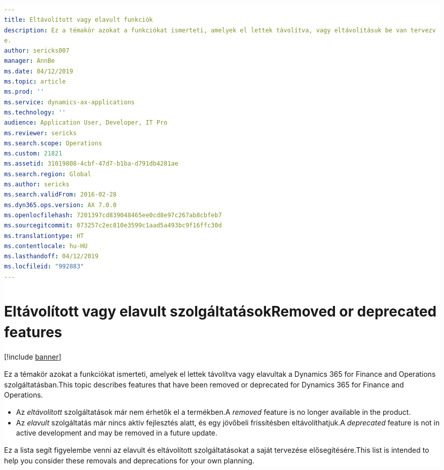 ```yaml
---
title: Eltávolított vagy elavult funkciók
description: Ez a témakör azokat a funkciókat ismerteti, amelyek el lettek távolítva, vagy eltávolításuk be van tervezve.
author: sericks007
manager: AnnBe
ms.date: 04/12/2019
ms.topic: article
ms.prod: ''
ms.service: dynamics-ax-applications
ms.technology: ''
audience: Application User, Developer, IT Pro
ms.reviewer: sericks
ms.search.scope: Operations
ms.custom: 21821
ms.assetid: 31019808-4cbf-47d7-b1ba-d791db4281ae
ms.search.region: Global
ms.author: sericks
ms.search.validFrom: 2016-02-28
ms.dyn365.ops.version: AX 7.0.0
ms.openlocfilehash: 7201397cd839048465ee0cd8e97c267ab8cbfeb7
ms.sourcegitcommit: 073257c2ec810e3599c1aad5a493bc9f16ffc30d
ms.translationtype: HT
ms.contentlocale: hu-HU
ms.lasthandoff: 04/12/2019
ms.locfileid: "992883"
---
```

# <a name="removed-or-deprecated-features"></a><span data-ttu-id="ad397-103">Eltávolított vagy elavult szolgáltatások</span><span class="sxs-lookup"><span data-stu-id="ad397-103">Removed or deprecated features</span></span>

[!include [banner](../includes/banner.md)]

<span data-ttu-id="ad397-104">Ez a témakör azokat a funkciókat ismerteti, amelyek el lettek távolítva vagy elavultak a Dynamics 365 for Finance and Operations szolgáltatásban.</span><span class="sxs-lookup"><span data-stu-id="ad397-104">This topic describes features that have been removed or deprecated for Dynamics 365 for Finance and Operations.</span></span>

- <span data-ttu-id="ad397-105">Az *eltávolított* szolgáltatások már nem érhetők el a termékben.</span><span class="sxs-lookup"><span data-stu-id="ad397-105">A *removed* feature is no longer available in the product.</span></span>
- <span data-ttu-id="ad397-106">Az *elavult* szolgáltatás már nincs aktív fejlesztés alatt, és egy jövőbeli frissítésben eltávolíthatjuk.</span><span class="sxs-lookup"><span data-stu-id="ad397-106">A *deprecated* feature is not in active development and may be removed in a future update.</span></span>

<span data-ttu-id="ad397-107">Ez a lista segít figyelembe venni az elavult és eltávolított szolgáltatásokat a saját tervezése elősegítésére.</span><span class="sxs-lookup"><span data-stu-id="ad397-107">This list is intended to help you consider these removals and deprecations for your own planning.</span></span> 
